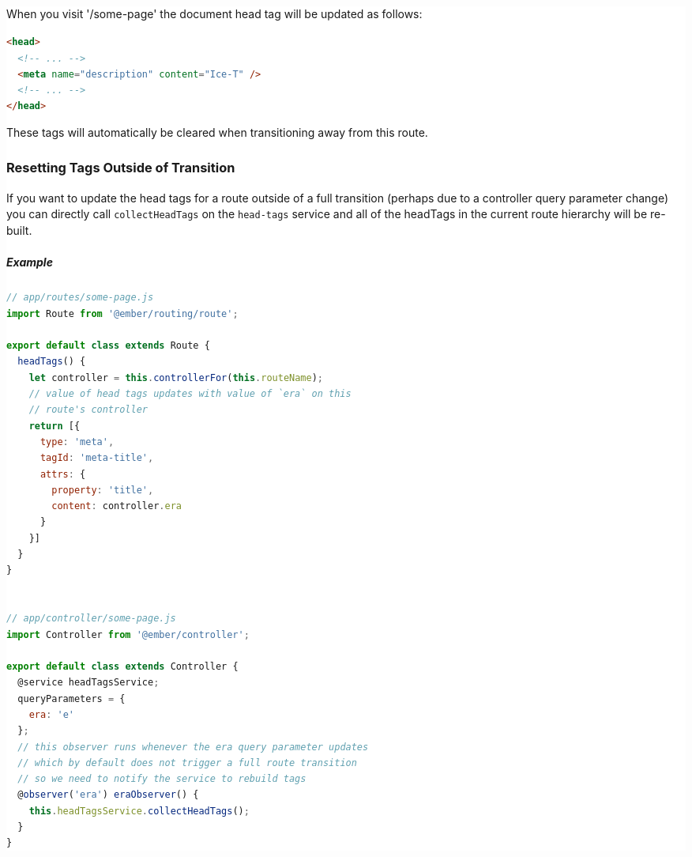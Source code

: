 When you visit '/some-page' the document head tag will be updated as
follows:

```html
<head>
  <!-- ... -->
  <meta name="description" content="Ice-T" />
  <!-- ... -->
</head>
```

These tags will automatically be cleared when transitioning away from
this route.

### Resetting Tags Outside of Transition

If you want to update the head tags for a route outside of a full
transition (perhaps due to a controller query parameter change)
you can directly call `collectHeadTags` on the `head-tags` service and
all of the headTags in the current route hierarchy will be re-built.

##### Example

```javascript
// app/routes/some-page.js
import Route from '@ember/routing/route';

export default class extends Route {
  headTags() {
    let controller = this.controllerFor(this.routeName);
    // value of head tags updates with value of `era` on this
    // route's controller
    return [{
      type: 'meta',
      tagId: 'meta-title',
      attrs: {
        property: 'title',
        content: controller.era
      }
    }]
  }
}


// app/controller/some-page.js
import Controller from '@ember/controller';

export default class extends Controller {
  @service headTagsService;
  queryParameters = {
    era: 'e'
  };
  // this observer runs whenever the era query parameter updates
  // which by default does not trigger a full route transition
  // so we need to notify the service to rebuild tags
  @observer('era') eraObserver() {
    this.headTagsService.collectHeadTags();
  }
}
```
